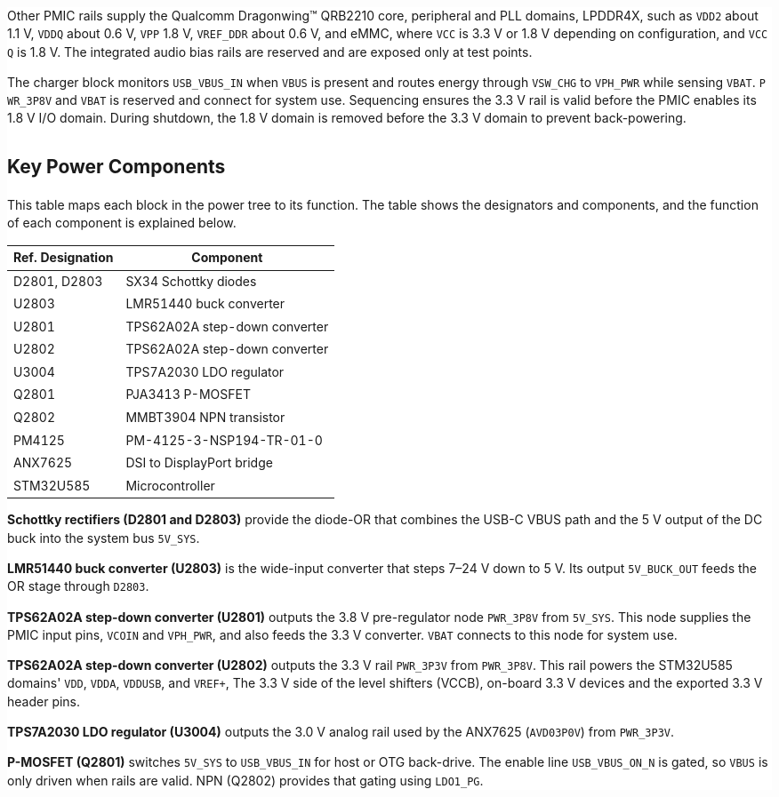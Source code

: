Other PMIC rails supply the Qualcomm Dragonwing™ QRB2210 core, peripheral and PLL domains, LPDDR4X, such as `VDD2` about 1.1 V, `VDDQ` about 0.6 V, `VPP` 1.8 V, `VREF_DDR` about 0.6 V, and eMMC, where `VCC` is 3.3 V or 1.8 V depending on configuration, and `VCCQ` is 1.8 V. The integrated audio bias rails are reserved and are exposed only at test points.

The charger block monitors `USB_VBUS_IN` when `VBUS` is present and routes energy through `VSW_CHG` to `VPH_PWR` while sensing `VBAT`. `PWR_3P8V` and `VBAT` is reserved and connect for system use. Sequencing ensures the 3.3 V rail is valid before the PMIC enables its 1.8 V I/O domain. During shutdown, the 1.8 V domain is removed before the 3.3 V domain to prevent back-powering.

## Key Power Components

This table maps each block in the power tree to its function. The table shows the designators and components, and the function of each component is explained below.

| **Ref. Designation** | **Component**                 |
|----------------------|-------------------------------|
| D2801, D2803         | SX34 Schottky diodes          |
| U2803                | LMR51440 buck converter       |
| U2801                | TPS62A02A step-down converter |
| U2802                | TPS62A02A step-down converter |
| U3004                | TPS7A2030 LDO regulator       |
| Q2801                | PJA3413 P-MOSFET              |
| Q2802                | MMBT3904 NPN transistor       |
| PM4125               | PM-4125-3-NSP194-TR-01-0      |
| ANX7625              | DSI to DisplayPort bridge     |
| STM32U585            | Microcontroller               |

**Schottky rectifiers (D2801 and D2803)** provide the diode-OR that combines the USB-C VBUS path and the 5 V output of the DC buck into the system bus `5V_SYS`.

**LMR51440 buck converter (U2803)** is the wide-input converter that steps 7–24 V down to 5 V. Its output `5V_BUCK_OUT` feeds the OR stage through `D2803`.

**TPS62A02A step-down converter (U2801)** outputs the 3.8 V pre-regulator node `PWR_3P8V` from `5V_SYS`. This node supplies the PMIC input pins, `VCOIN` and `VPH_PWR`, and also feeds the 3.3 V converter. `VBAT` connects to this node for system use.

**TPS62A02A step-down converter (U2802)** outputs the 3.3 V rail `PWR_3P3V` from `PWR_3P8V`. This rail powers the STM32U585 domains' `VDD`, `VDDA`, `VDDUSB`, and `VREF+`, The 3.3 V side of the level shifters (VCCB), on-board 3.3 V devices and the exported 3.3 V header pins.

**TPS7A2030 LDO regulator (U3004)** outputs the 3.0 V analog rail used by the ANX7625 (`AVD03P0V`) from `PWR_3P3V`.

**P-MOSFET (Q2801)** switches `5V_SYS` to `USB_VBUS_IN` for host or OTG back-drive. The enable line `USB_VBUS_ON_N` is gated, so `VBUS` is only driven when rails are valid. NPN (Q2802) provides that gating using `LDO1_PG`.
